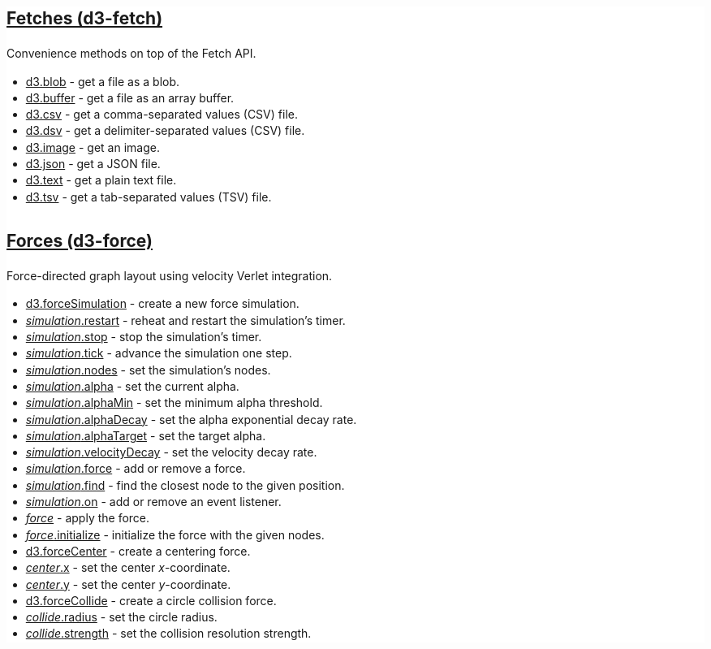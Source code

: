 ## [Fetches (d3-fetch)](https://github.com/d3/d3-fetch/tree/v1.1.2)

Convenience methods on top of the Fetch API.

- [d3.blob](https://github.com/d3/d3-fetch/blob/v1.1.2/README.md#blob) - get a file as a blob.
- [d3.buffer](https://github.com/d3/d3-fetch/blob/v1.1.2/README.md#buffer) - get a file as an array buffer.
- [d3.csv](https://github.com/d3/d3-fetch/blob/v1.1.2/README.md#csv) - get a comma-separated values (CSV) file.
- [d3.dsv](https://github.com/d3/d3-fetch/blob/v1.1.2/README.md#dsv) - get a delimiter-separated values (CSV) file.
- [d3.image](https://github.com/d3/d3-fetch/blob/v1.1.2/README.md#image) - get an image.
- [d3.json](https://github.com/d3/d3-fetch/blob/v1.1.2/README.md#json) - get a JSON file.
- [d3.text](https://github.com/d3/d3-fetch/blob/v1.1.2/README.md#text) - get a plain text file.
- [d3.tsv](https://github.com/d3/d3-fetch/blob/v1.1.2/README.md#tsv) - get a tab-separated values (TSV) file.

## [Forces (d3-force)](https://github.com/d3/d3-force/tree/v1.2.1)

Force-directed graph layout using velocity Verlet integration.

- [d3.forceSimulation](https://github.com/d3/d3-force/blob/v1.2.1/README.md#forceSimulation) - create a new force simulation.
- [_simulation_.restart](https://github.com/d3/d3-force/blob/v1.2.1/README.md#simulation_restart) - reheat and restart the simulation’s timer.
- [_simulation_.stop](https://github.com/d3/d3-force/blob/v1.2.1/README.md#simulation_stop) - stop the simulation’s timer.
- [_simulation_.tick](https://github.com/d3/d3-force/blob/v1.2.1/README.md#simulation_tick) - advance the simulation one step.
- [_simulation_.nodes](https://github.com/d3/d3-force/blob/v1.2.1/README.md#simulation_nodes) - set the simulation’s nodes.
- [_simulation_.alpha](https://github.com/d3/d3-force/blob/v1.2.1/README.md#simulation_alpha) - set the current alpha.
- [_simulation_.alphaMin](https://github.com/d3/d3-force/blob/v1.2.1/README.md#simulation_alphaMin) - set the minimum alpha threshold.
- [_simulation_.alphaDecay](https://github.com/d3/d3-force/blob/v1.2.1/README.md#simulation_alphaDecay) - set the alpha exponential decay rate.
- [_simulation_.alphaTarget](https://github.com/d3/d3-force/blob/v1.2.1/README.md#simulation_alphaTarget) - set the target alpha.
- [_simulation_.velocityDecay](https://github.com/d3/d3-force/blob/v1.2.1/README.md#simulation_velocityDecay) - set the velocity decay rate.
- [_simulation_.force](https://github.com/d3/d3-force/blob/v1.2.1/README.md#simulation_force) - add or remove a force.
- [_simulation_.find](https://github.com/d3/d3-force/blob/v1.2.1/README.md#simulation_find) - find the closest node to the given position.
- [_simulation_.on](https://github.com/d3/d3-force/blob/v1.2.1/README.md#simulation_on) - add or remove an event listener.
- [_force_](https://github.com/d3/d3-force/blob/v1.2.1/README.md#_force) - apply the force.
- [_force_.initialize](https://github.com/d3/d3-force/blob/v1.2.1/README.md#force_initialize) - initialize the force with the given nodes.
- [d3.forceCenter](https://github.com/d3/d3-force/blob/v1.2.1/README.md#forceCenter) - create a centering force.
- [_center_.x](https://github.com/d3/d3-force/blob/v1.2.1/README.md#center_x) - set the center _x_-coordinate.
- [_center_.y](https://github.com/d3/d3-force/blob/v1.2.1/README.md#center_y) - set the center _y_-coordinate.
- [d3.forceCollide](https://github.com/d3/d3-force/blob/v1.2.1/README.md#forceCollide) - create a circle collision force.
- [_collide_.radius](https://github.com/d3/d3-force/blob/v1.2.1/README.md#collide_radius) - set the circle radius.
- [_collide_.strength](https://github.com/d3/d3-force/blob/v1.2.1/README.md#collide_strength) - set the collision resolution strength.